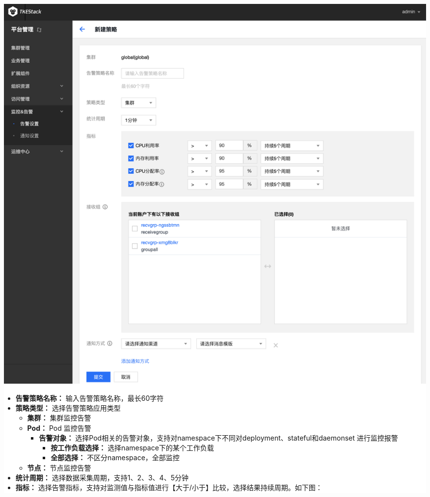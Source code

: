    ![&#x65B0;&#x5EFA;&#x544A;&#x8B66;&#x7B56;&#x7565;](../../.gitbook/assets/新建告警策略.png)

   * **告警策略名称：** 输入告警策略名称，最长60字符
   * **策略类型：** 选择告警策略应用类型
     * **集群：** 集群监控告警
     * **Pod：** Pod 监控告警
       * **告警对象：** 选择Pod相关的告警对象，支持对namespace下不同对deployment、stateful和daemonset 进行监控报警
         * **按工作负载选择：** 选择namespace下的某个工作负载
         * **全部选择：** 不区分namespace，全部监控
     * **节点：** 节点监控告警
   * **统计周期：** 选择数据采集周期，支持1、2、3、4、5分钟
   * **指标：** 选择告警指标，支持对监测值与指标值进行【大于/小于】比较，选择结果持续周期。如下图：
